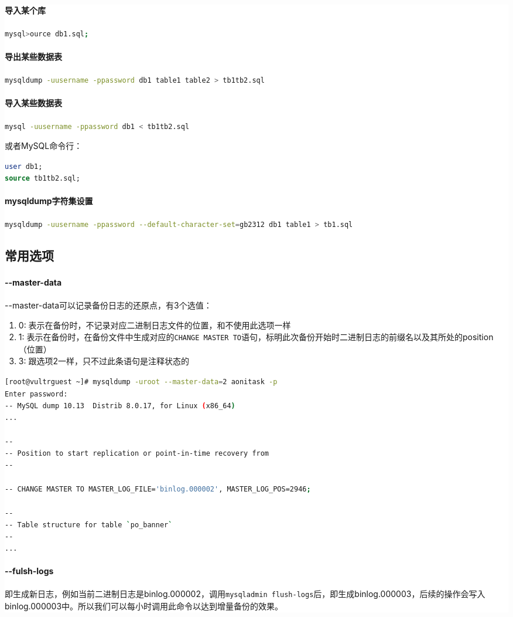 #### 导入某个库
```bash
mysql>ource db1.sql;
```

#### 导出某些数据表
```bash
mysqldump -uusername -ppassword db1 table1 table2 > tb1tb2.sql
```

#### 导入某些数据表
```bash
mysql -uusername -ppassword db1 < tb1tb2.sql
```

或者MySQL命令行：
```sql
user db1;
source tb1tb2.sql;
```

#### mysqldump字符集设置
```bash
mysqldump -uusername -ppassword --default-character-set=gb2312 db1 table1 > tb1.sql
```

## 常用选项
#### --master-data
--master-data可以记录备份日志的还原点，有3个选值：
1. 0: 表示在备份时，不记录对应二进制日志文件的位置，和不使用此选项一样
1. 1: 表示在备份时，在备份文件中生成对应的`CHANGE MASTER TO`语句，标明此次备份开始时二进制日志的前缀名以及其所处的position（位置）
1. 3: 跟选项2一样，只不过此条语句是注释状态的

```bash
[root@vultrguest ~]# mysqldump -uroot --master-data=2 aonitask -p
Enter password: 
-- MySQL dump 10.13  Distrib 8.0.17, for Linux (x86_64)
...

--
-- Position to start replication or point-in-time recovery from
--

-- CHANGE MASTER TO MASTER_LOG_FILE='binlog.000002', MASTER_LOG_POS=2946;

--
-- Table structure for table `po_banner`
--
...
```

#### --fulsh-logs
即生成新日志，例如当前二进制日志是binlog.000002，调用`mysqladmin flush-logs`后，即生成binlog.000003，后续的操作会写入binlog.000003中。所以我们可以每小时调用此命令以达到增量备份的效果。
